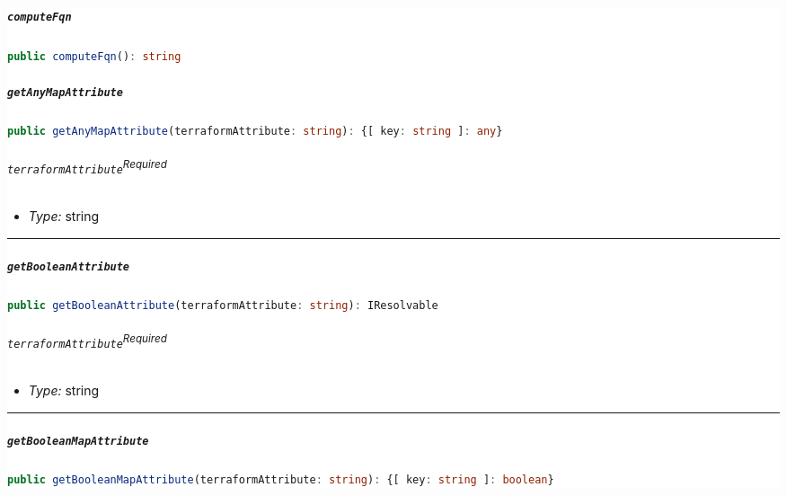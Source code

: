 
##### `computeFqn` <a name="computeFqn" id="@cdktf/provider-databricks.dataDatabricksQualityMonitorsV2.DataDatabricksQualityMonitorsV2QualityMonitorsAnomalyDetectionConfigOutputReference.computeFqn"></a>

```typescript
public computeFqn(): string
```

##### `getAnyMapAttribute` <a name="getAnyMapAttribute" id="@cdktf/provider-databricks.dataDatabricksQualityMonitorsV2.DataDatabricksQualityMonitorsV2QualityMonitorsAnomalyDetectionConfigOutputReference.getAnyMapAttribute"></a>

```typescript
public getAnyMapAttribute(terraformAttribute: string): {[ key: string ]: any}
```

###### `terraformAttribute`<sup>Required</sup> <a name="terraformAttribute" id="@cdktf/provider-databricks.dataDatabricksQualityMonitorsV2.DataDatabricksQualityMonitorsV2QualityMonitorsAnomalyDetectionConfigOutputReference.getAnyMapAttribute.parameter.terraformAttribute"></a>

- *Type:* string

---

##### `getBooleanAttribute` <a name="getBooleanAttribute" id="@cdktf/provider-databricks.dataDatabricksQualityMonitorsV2.DataDatabricksQualityMonitorsV2QualityMonitorsAnomalyDetectionConfigOutputReference.getBooleanAttribute"></a>

```typescript
public getBooleanAttribute(terraformAttribute: string): IResolvable
```

###### `terraformAttribute`<sup>Required</sup> <a name="terraformAttribute" id="@cdktf/provider-databricks.dataDatabricksQualityMonitorsV2.DataDatabricksQualityMonitorsV2QualityMonitorsAnomalyDetectionConfigOutputReference.getBooleanAttribute.parameter.terraformAttribute"></a>

- *Type:* string

---

##### `getBooleanMapAttribute` <a name="getBooleanMapAttribute" id="@cdktf/provider-databricks.dataDatabricksQualityMonitorsV2.DataDatabricksQualityMonitorsV2QualityMonitorsAnomalyDetectionConfigOutputReference.getBooleanMapAttribute"></a>

```typescript
public getBooleanMapAttribute(terraformAttribute: string): {[ key: string ]: boolean}
```
